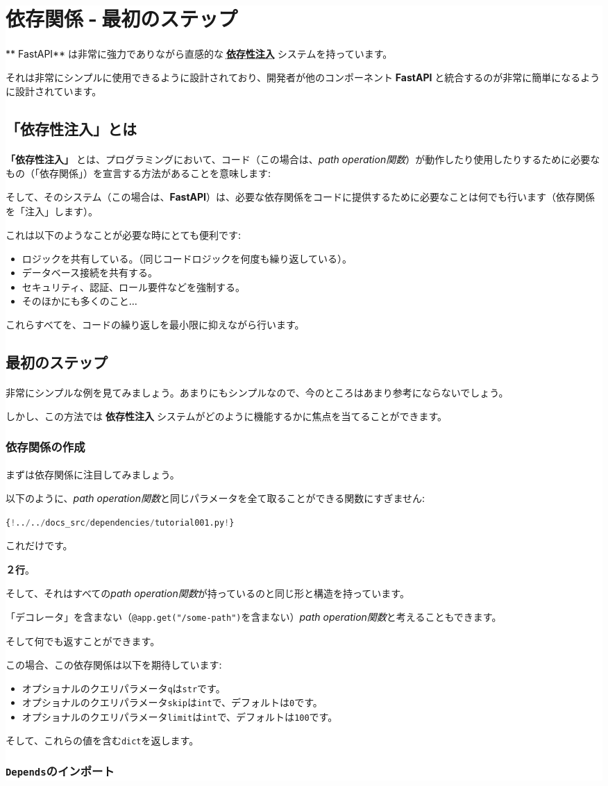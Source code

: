 # 依存関係 - 最初のステップ

** FastAPI** は非常に強力でありながら直感的な **<abbr title="コンポーネント、リソース、プロバイダ、サービス、インジェクタブルとしても知られている">依存性注入</abbr>** システムを持っています。

それは非常にシンプルに使用できるように設計されており、開発者が他のコンポーネント **FastAPI** と統合するのが非常に簡単になるように設計されています。

## 「依存性注入」とは

**「依存性注入」** とは、プログラミングにおいて、コード（この場合は、*path operation関数*）が動作したり使用したりするために必要なもの（「依存関係」）を宣言する方法があることを意味します:

そして、そのシステム（この場合は、**FastAPI**）は、必要な依存関係をコードに提供するために必要なことは何でも行います（依存関係を「注入」します）。

これは以下のようなことが必要な時にとても便利です:

* ロジックを共有している。（同じコードロジックを何度も繰り返している）。
* データベース接続を共有する。
* セキュリティ、認証、ロール要件などを強制する。
* そのほかにも多くのこと...

これらすべてを、コードの繰り返しを最小限に抑えながら行います。

## 最初のステップ

非常にシンプルな例を見てみましょう。あまりにもシンプルなので、今のところはあまり参考にならないでしょう。

しかし、この方法では **依存性注入** システムがどのように機能するかに焦点を当てることができます。

### 依存関係の作成

まずは依存関係に注目してみましょう。

以下のように、*path operation関数*と同じパラメータを全て取ることができる関数にすぎません:

```Python hl_lines="8 9"
{!../../docs_src/dependencies/tutorial001.py!}
```

これだけです。

**２行**。

そして、それはすべての*path operation関数*が持っているのと同じ形と構造を持っています。

「デコレータ」を含まない（`@app.get("/some-path")`を含まない）*path operation関数*と考えることもできます。

そして何でも返すことができます。

この場合、この依存関係は以下を期待しています:

* オプショナルのクエリパラメータ`q`は`str`です。
* オプショナルのクエリパラメータ`skip`は`int`で、デフォルトは`0`です。
* オプショナルのクエリパラメータ`limit`は`int`で、デフォルトは`100`です。

そして、これらの値を含む`dict`を返します。

### `Depends`のインポート
